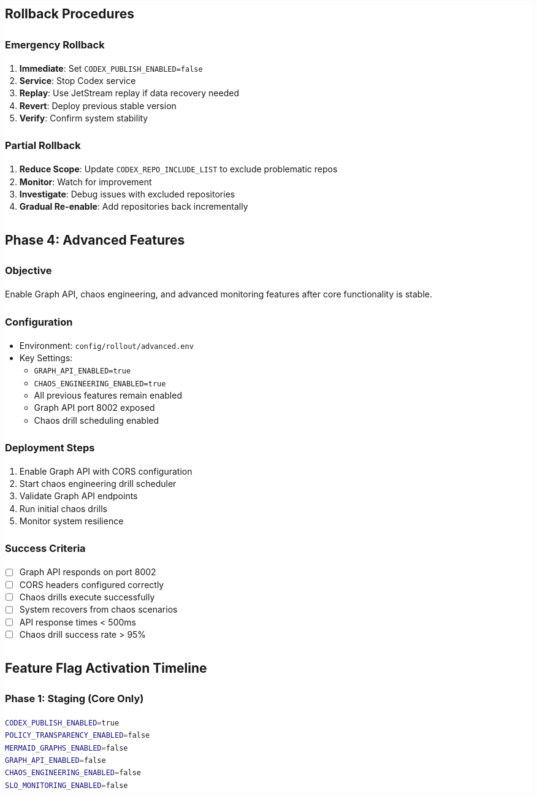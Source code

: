 ## Rollback Procedures

### Emergency Rollback
1. **Immediate**: Set `CODEX_PUBLISH_ENABLED=false`
2. **Service**: Stop Codex service
3. **Replay**: Use JetStream replay if data recovery needed
4. **Revert**: Deploy previous stable version
5. **Verify**: Confirm system stability

### Partial Rollback
1. **Reduce Scope**: Update `CODEX_REPO_INCLUDE_LIST` to exclude problematic repos
2. **Monitor**: Watch for improvement
3. **Investigate**: Debug issues with excluded repositories
4. **Gradual Re-enable**: Add repositories back incrementally

## Phase 4: Advanced Features

### Objective
Enable Graph API, chaos engineering, and advanced monitoring features after core functionality is stable.

### Configuration
- Environment: `config/rollout/advanced.env`
- Key Settings:
  - `GRAPH_API_ENABLED=true`
  - `CHAOS_ENGINEERING_ENABLED=true`
  - All previous features remain enabled
  - Graph API port 8002 exposed
  - Chaos drill scheduling enabled

### Deployment Steps
1. Enable Graph API with CORS configuration
2. Start chaos engineering drill scheduler
3. Validate Graph API endpoints
4. Run initial chaos drills
5. Monitor system resilience

### Success Criteria
- [ ] Graph API responds on port 8002
- [ ] CORS headers configured correctly
- [ ] Chaos drills execute successfully
- [ ] System recovers from chaos scenarios
- [ ] API response times < 500ms
- [ ] Chaos drill success rate > 95%

## Feature Flag Activation Timeline

### Phase 1: Staging (Core Only)
```bash
CODEX_PUBLISH_ENABLED=true
POLICY_TRANSPARENCY_ENABLED=false
MERMAID_GRAPHS_ENABLED=false
GRAPH_API_ENABLED=false
CHAOS_ENGINEERING_ENABLED=false
SLO_MONITORING_ENABLED=false
```
